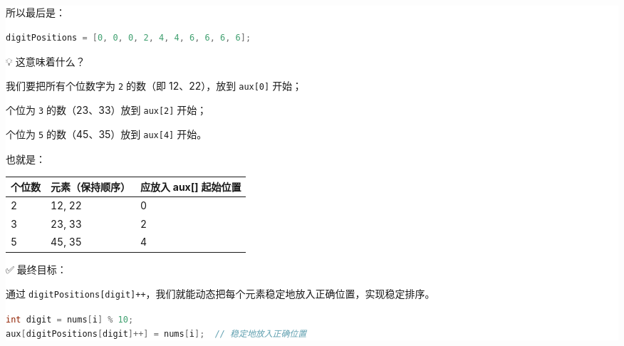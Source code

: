 所以最后是：

```java
digitPositions = [0, 0, 0, 2, 4, 4, 6, 6, 6, 6];
```

💡 这意味着什么？

我们要把所有个位数字为 `2` 的数（即 12、22），放到 `aux[0]` 开始；

个位为 `3` 的数（23、33）放到 `aux[2]` 开始；

个位为 `5` 的数（45、35）放到 `aux[4]` 开始。

也就是：

| 个位数 | 元素（保持顺序） | 应放入 aux\[] 起始位置 |
| --- | -------- | --------------- |
| 2   | 12, 22   | 0               |
| 3   | 23, 33   | 2               |
| 5   | 45, 35   | 4               |

✅ 最终目标：

通过 `digitPositions[digit]++`，我们就能动态把每个元素稳定地放入正确位置，实现稳定排序。

```java
int digit = nums[i] % 10;
aux[digitPositions[digit]++] = nums[i];  // 稳定地放入正确位置
```



 